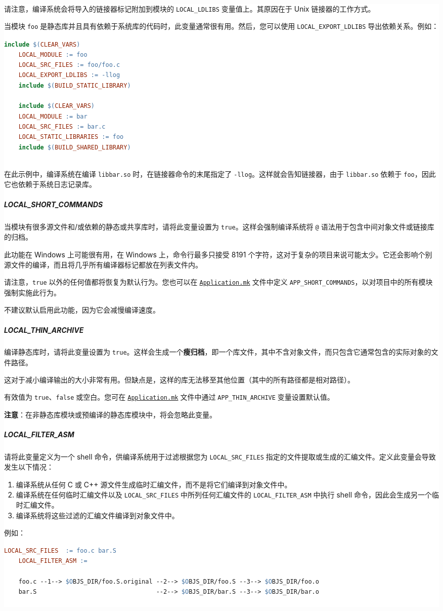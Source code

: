 请注意，编译系统会将导入的链接器标记附加到模块的 `LOCAL_LDLIBS` 变量值上。其原因在于 Unix 链接器的工作方式。

当模块 `foo` 是静态库并且具有依赖于系统库的代码时，此变量通常很有用。然后，您可以使用 `LOCAL_EXPORT_LDLIBS` 导出依赖关系。例如：

```makefile
include $(CLEAR_VARS)
    LOCAL_MODULE := foo
    LOCAL_SRC_FILES := foo/foo.c
    LOCAL_EXPORT_LDLIBS := -llog
    include $(BUILD_STATIC_LIBRARY)

    include $(CLEAR_VARS)
    LOCAL_MODULE := bar
    LOCAL_SRC_FILES := bar.c
    LOCAL_STATIC_LIBRARIES := foo
    include $(BUILD_SHARED_LIBRARY)
    
```



在此示例中，编译系统在编译 `libbar.so` 时，在链接器命令的末尾指定了 `-llog`。这样就会告知链接器，由于 `libbar.so` 依赖于 `foo`，因此它也依赖于系统日志记录库。

##### LOCAL_SHORT_COMMANDS

当模块有很多源文件和/或依赖的静态或共享库时，请将此变量设置为 `true`。这样会强制编译系统将 `@` 语法用于包含中间对象文件或链接库的归档。

此功能在 Windows 上可能很有用，在 Windows 上，命令行最多只接受 8191 个字符，这对于复杂的项目来说可能太少。它还会影响个别源文件的编译，而且将几乎所有编译器标记都放在列表文件内。

请注意，`true` 以外的任何值都将恢复为默认行为。您也可以在 [`Application.mk`](https://developer.android.com/ndk/guides/application_mk.html) 文件中定义 `APP_SHORT_COMMANDS`，以对项目中的所有模块强制实施此行为。

不建议默认启用此功能，因为它会减慢编译速度。

##### LOCAL_THIN_ARCHIVE

编译静态库时，请将此变量设置为 `true`。这样会生成一个**瘦归档**，即一个库文件，其中不含对象文件，而只包含它通常包含的实际对象的文件路径。

这对于减小编译输出的大小非常有用。但缺点是，这样的库无法移至其他位置（其中的所有路径都是相对路径）。

有效值为 `true`、`false` 或空白。您可在 [`Application.mk`](https://developer.android.com/ndk/guides/application_mk.html) 文件中通过 `APP_THIN_ARCHIVE` 变量设置默认值。

**注意**：在非静态库模块或预编译的静态库模块中，将会忽略此变量。

##### LOCAL_FILTER_ASM

请将此变量定义为一个 shell 命令，供编译系统用于过滤根据您为 `LOCAL_SRC_FILES` 指定的文件提取或生成的汇编文件。定义此变量会导致发生以下情况：

1. 编译系统从任何 C 或 C++ 源文件生成临时汇编文件，而不是将它们编译到对象文件中。
2. 编译系统在任何临时汇编文件以及 `LOCAL_SRC_FILES` 中所列任何汇编文件的 `LOCAL_FILTER_ASM` 中执行 shell 命令，因此会生成另一个临时汇编文件。
3. 编译系统将这些过滤的汇编文件编译到对象文件中。

例如：

```makefile
LOCAL_SRC_FILES  := foo.c bar.S
    LOCAL_FILTER_ASM :=

    foo.c --1--> $OBJS_DIR/foo.S.original --2--> $OBJS_DIR/foo.S --3--> $OBJS_DIR/foo.o
    bar.S                                 --2--> $OBJS_DIR/bar.S --3--> $OBJS_DIR/bar.o
    
```
